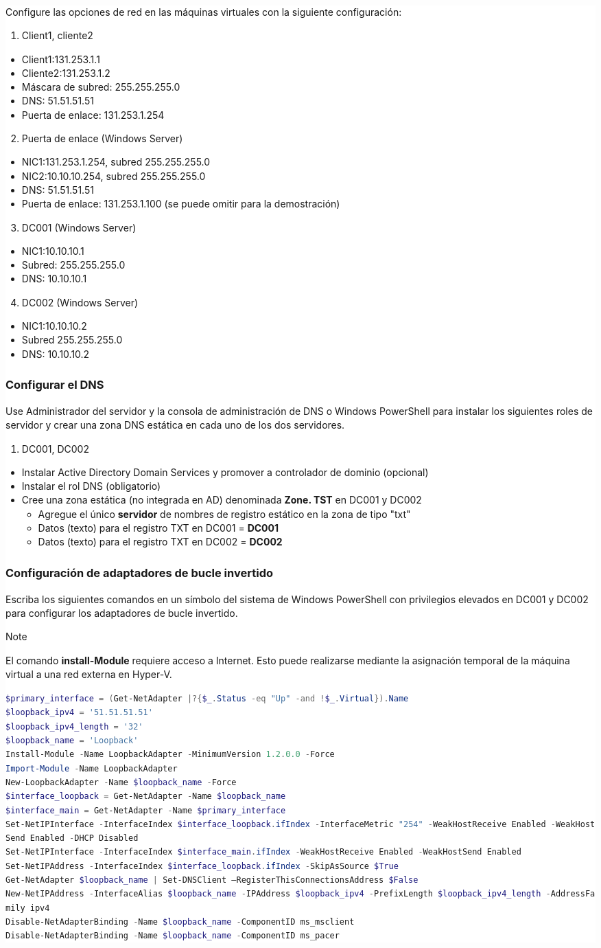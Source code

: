 Configure las opciones de red en las máquinas virtuales con la siguiente configuración:

1.  Client1, cliente2
  - Client1:131.253.1.1
  - Cliente2:131.253.1.2
  - Máscara de subred: 255.255.255.0
  - DNS: 51.51.51.51
  - Puerta de enlace: 131.253.1.254
2.  Puerta de enlace (Windows Server)
  - NIC1:131.253.1.254, subred 255.255.255.0
  - NIC2:10.10.10.254, subred 255.255.255.0
  - DNS: 51.51.51.51
  - Puerta de enlace: 131.253.1.100 (se puede omitir para la demostración)
3.  DC001 (Windows Server)
  - NIC1:10.10.10.1
  - Subred: 255.255.255.0
  - DNS: 10.10.10.1
4.  DC002 (Windows Server)
  - NIC1:10.10.10.2
  - Subred 255.255.255.0
  - DNS: 10.10.10.2

### <a name="configure-dns"></a>Configurar el DNS

Use Administrador del servidor y la consola de administración de DNS o Windows PowerShell para instalar los siguientes roles de servidor y crear una zona DNS estática en cada uno de los dos servidores.

1.  DC001, DC002
  - Instalar Active Directory Domain Services y promover a controlador de dominio (opcional)
  - Instalar el rol DNS (obligatorio)
  - Cree una zona estática (no integrada en AD) denominada **Zone. TST** en DC001 y DC002
    - Agregue el único **servidor** de nombres de registro estático en la zona de tipo "txt"
    - Datos (texto) para el registro TXT en DC001 = **DC001**
    - Datos (texto) para el registro TXT en DC002 = **DC002**

### <a name="configure-loopback-adapters"></a>Configuración de adaptadores de bucle invertido

Escriba los siguientes comandos en un símbolo del sistema de Windows PowerShell con privilegios elevados en DC001 y DC002 para configurar los adaptadores de bucle invertido. 

> [!NOTE]
> El comando **install-Module** requiere acceso a Internet. Esto puede realizarse mediante la asignación temporal de la máquina virtual a una red externa en Hyper-V.

```PowerShell
$primary_interface = (Get-NetAdapter |?{$_.Status -eq "Up" -and !$_.Virtual}).Name
$loopback_ipv4 = '51.51.51.51'
$loopback_ipv4_length = '32'
$loopback_name = 'Loopback'
Install-Module -Name LoopbackAdapter -MinimumVersion 1.2.0.0 -Force
Import-Module -Name LoopbackAdapter
New-LoopbackAdapter -Name $loopback_name -Force
$interface_loopback = Get-NetAdapter -Name $loopback_name
$interface_main = Get-NetAdapter -Name $primary_interface
Set-NetIPInterface -InterfaceIndex $interface_loopback.ifIndex -InterfaceMetric "254" -WeakHostReceive Enabled -WeakHostSend Enabled -DHCP Disabled
Set-NetIPInterface -InterfaceIndex $interface_main.ifIndex -WeakHostReceive Enabled -WeakHostSend Enabled
Set-NetIPAddress -InterfaceIndex $interface_loopback.ifIndex -SkipAsSource $True
Get-NetAdapter $loopback_name | Set-DNSClient –RegisterThisConnectionsAddress $False
New-NetIPAddress -InterfaceAlias $loopback_name -IPAddress $loopback_ipv4 -PrefixLength $loopback_ipv4_length -AddressFamily ipv4
Disable-NetAdapterBinding -Name $loopback_name -ComponentID ms_msclient
Disable-NetAdapterBinding -Name $loopback_name -ComponentID ms_pacer
```